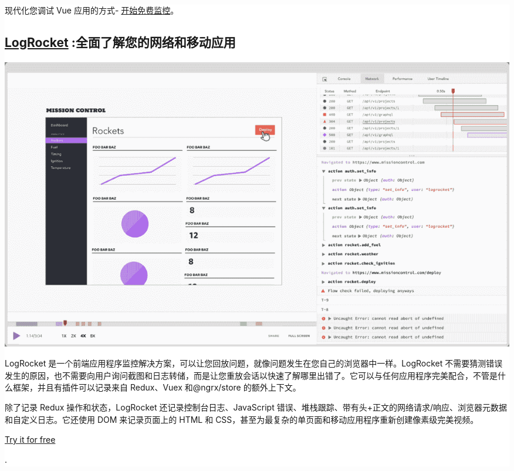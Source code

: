 现代化您调试 Vue 应用的方式- [开始免费监控](https://lp.logrocket.com/blg/vue-signup)。

## [LogRocket](https://lp.logrocket.com/blg/typescript-signup) :全面了解您的网络和移动应用

[![LogRocket Dashboard Free Trial Banner](img/d6f5a5dd739296c1dd7aab3d5e77eeb9.png)](https://lp.logrocket.com/blg/typescript-signup)

LogRocket 是一个前端应用程序监控解决方案，可以让您回放问题，就像问题发生在您自己的浏览器中一样。LogRocket 不需要猜测错误发生的原因，也不需要向用户询问截图和日志转储，而是让您重放会话以快速了解哪里出错了。它可以与任何应用程序完美配合，不管是什么框架，并且有插件可以记录来自 Redux、Vuex 和@ngrx/store 的额外上下文。

除了记录 Redux 操作和状态，LogRocket 还记录控制台日志、JavaScript 错误、堆栈跟踪、带有头+正文的网络请求/响应、浏览器元数据和自定义日志。它还使用 DOM 来记录页面上的 HTML 和 CSS，甚至为最复杂的单页面和移动应用程序重新创建像素级完美视频。

[Try it for free](https://lp.logrocket.com/blg/typescript-signup)

.